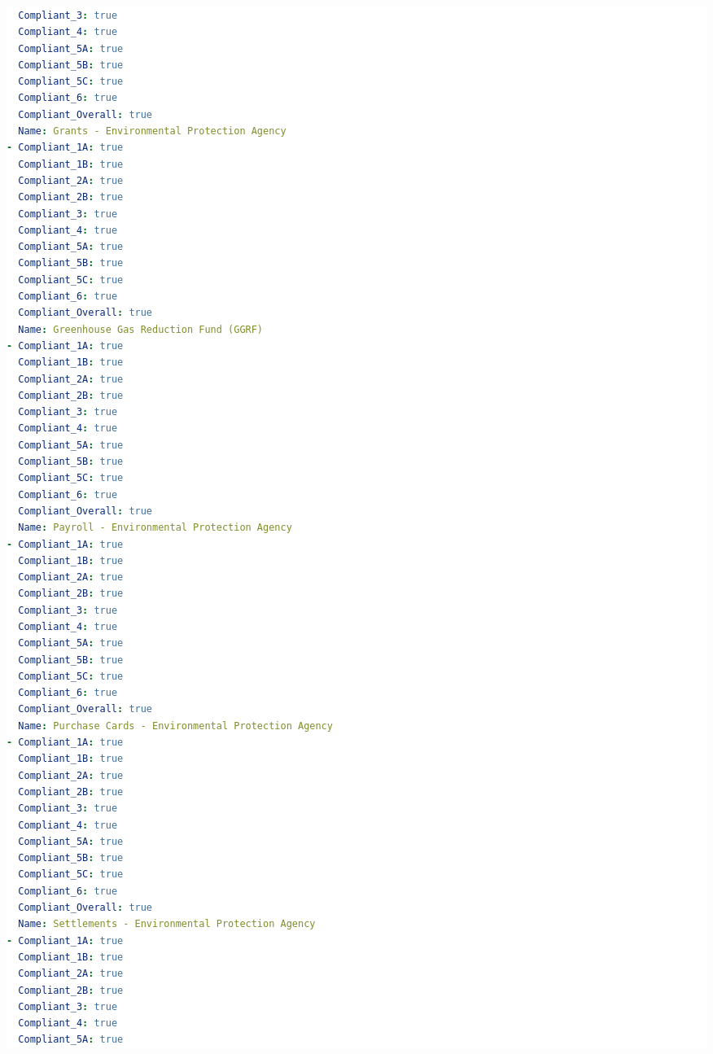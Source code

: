 ```yaml
  Compliant_3: true
  Compliant_4: true
  Compliant_5A: true
  Compliant_5B: true
  Compliant_5C: true
  Compliant_6: true
  Compliant_Overall: true
  Name: Grants - Environmental Protection Agency
- Compliant_1A: true
  Compliant_1B: true
  Compliant_2A: true
  Compliant_2B: true
  Compliant_3: true
  Compliant_4: true
  Compliant_5A: true
  Compliant_5B: true
  Compliant_5C: true
  Compliant_6: true
  Compliant_Overall: true
  Name: Greenhouse Gas Reduction Fund (GGRF)
- Compliant_1A: true
  Compliant_1B: true
  Compliant_2A: true
  Compliant_2B: true
  Compliant_3: true
  Compliant_4: true
  Compliant_5A: true
  Compliant_5B: true
  Compliant_5C: true
  Compliant_6: true
  Compliant_Overall: true
  Name: Payroll - Environmental Protection Agency
- Compliant_1A: true
  Compliant_1B: true
  Compliant_2A: true
  Compliant_2B: true
  Compliant_3: true
  Compliant_4: true
  Compliant_5A: true
  Compliant_5B: true
  Compliant_5C: true
  Compliant_6: true
  Compliant_Overall: true
  Name: Purchase Cards - Environmental Protection Agency
- Compliant_1A: true
  Compliant_1B: true
  Compliant_2A: true
  Compliant_2B: true
  Compliant_3: true
  Compliant_4: true
  Compliant_5A: true
  Compliant_5B: true
  Compliant_5C: true
  Compliant_6: true
  Compliant_Overall: true
  Name: Settlements - Environmental Protection Agency
- Compliant_1A: true
  Compliant_1B: true
  Compliant_2A: true
  Compliant_2B: true
  Compliant_3: true
  Compliant_4: true
  Compliant_5A: true
```